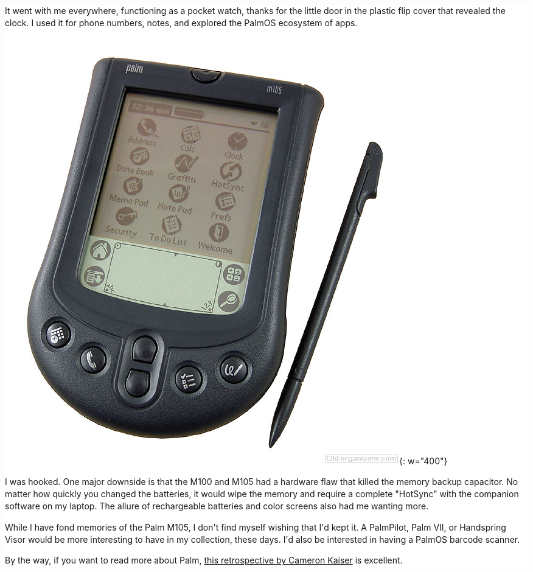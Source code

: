 It went with me everywhere, functioning as a pocket watch, thanks for the little door in the plastic flip cover that revealed the clock. I used it for phone numbers, notes, and explored the PalmOS ecosystem of apps.

![](assets/mobiles/M105-stylus.jpg){: w="400"}

I was hooked. One major downside is that the M100 and M105 had a hardware flaw that killed the memory backup capacitor. No matter how quickly you changed the batteries, it would wipe the memory and require a complete "HotSync" with the companion software on my laptop. The allure of rechargeable batteries and color screens also had me wanting more.

While I have fond memories of the Palm M105, I don't find myself wishing that I'd kept it. A PalmPilot, Palm VII, or Handspring Visor would be more interesting to have in my collection, these days. I'd also be interested in having a PalmOS barcode scanner.

By the way, if you want to read more about Palm, [this retrospective by Cameron Kaiser](https://arstechnica.com/gadgets/2024/04/palm-os-and-the-devices-that-ran-it-an-ars-retrospective/) is excellent.
